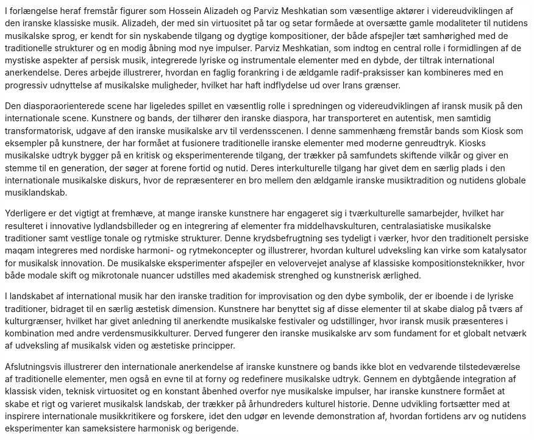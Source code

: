 I forlængelse heraf fremstår figurer som Hossein Alizadeh og Parviz Meshkatian som væsentlige
aktører i videreudviklingen af den iranske klassiske musik. Alizadeh, der med sin virtuositet på tar
og setar formåede at oversætte gamle modaliteter til nutidens musikalske sprog, er kendt for sin
nyskabende tilgang og dygtige kompositioner, der både afspejler tæt samhørighed med de traditionelle
strukturer og en modig åbning mod nye impulser. Parviz Meshkatian, som indtog en central rolle i
formidlingen af de mystiske aspekter af persisk musik, integrerede lyriske og instrumentale
elementer med en dybde, der tiltrak international anerkendelse. Deres arbejde illustrerer, hvordan
en faglig forankring i de ældgamle radif-praksisser kan kombineres med en progressiv udnyttelse af
musikalske muligheder, hvilket har haft indflydelse ud over Irans grænser.

Den diasporaorienterede scene har ligeledes spillet en væsentlig rolle i spredningen og
videreudviklingen af iransk musik på den internationale scene. Kunstnere og bands, der tilhører den
iranske diaspora, har transporteret en autentisk, men samtidig transformatorisk, udgave af den
iranske musikalske arv til verdensscenen. I denne sammenhæng fremstår bands som Kiosk som eksempler
på kunstnere, der har formået at fusionere traditionelle iranske elementer med moderne genreudtryk.
Kiosks musikalske udtryk bygger på en kritisk og eksperimenterende tilgang, der trækker på
samfundets skiftende vilkår og giver en stemme til en generation, der søger at forene fortid og
nutid. Deres interkulturelle tilgang har givet dem en særlig plads i den internationale musikalske
diskurs, hvor de repræsenterer en bro mellem den ældgamle iranske musiktradition og nutidens globale
musiklandskab.

Yderligere er det vigtigt at fremhæve, at mange iranske kunstnere har engageret sig i tværkulturelle
samarbejder, hvilket har resulteret i innovative lydlandsbilleder og en integrering af elementer fra
middelhavskulturen, centralasiatiske musikalske traditioner samt vestlige tonale og rytmiske
strukturer. Denne krydsbefrugtning ses tydeligt i værker, hvor den traditionelt persiske maqam
integreres med nordiske harmoni- og rytmekoncepter og illustrerer, hvordan kulturel udveksling kan
virke som katalysator for musikalsk innovation. De musikalske eksperimenter afspejler en
velovervejet analyse af klassiske kompositionsteknikker, hvor både modale skift og mikrotonale
nuancer udstilles med akademisk strenghed og kunstnerisk ærlighed.

I landskabet af international musik har den iranske tradition for improvisation og den dybe
symbolik, der er iboende i de lyriske traditioner, bidraget til en særlig æstetisk dimension.
Kunstnere har benyttet sig af disse elementer til at skabe dialog på tværs af kulturgrænser, hvilket
har givet anledning til anerkendte musikalske festivaler og udstillinger, hvor iransk musik
præsenteres i kombination med andre verdensmusikkulturer. Derved fungerer den iranske musikalske arv
som fundament for et globalt netværk af udveksling af musikalsk viden og æstetiske principper.

Afslutningsvis illustrerer den internationale anerkendelse af iranske kunstnere og bands ikke blot
en vedvarende tilstedeværelse af traditionelle elementer, men også en evne til at forny og
redefinere musikalske udtryk. Gennem en dybtgående integration af klassisk viden, teknisk
virtuositet og en konstant åbenhed overfor nye musikalske impulser, har iranske kunstnere formået at
skabe et rigt og varieret musikalsk landskab, der trækker på århundreders kulturel historie. Denne
udvikling fortsætter med at inspirere internationale musikkritikere og forskere, idet den udgør en
levende demonstration af, hvordan fortidens arv og nutidens eksperimenter kan sameksistere harmonisk
og berigende.
